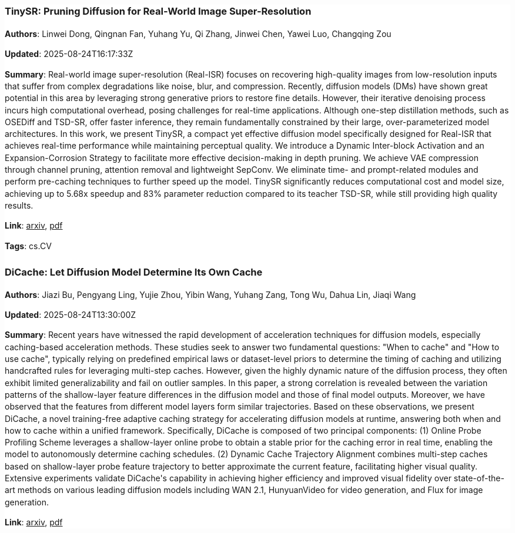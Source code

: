 

### TinySR: Pruning Diffusion for Real-World Image Super-Resolution
**Authors**: Linwei Dong, Qingnan Fan, Yuhang Yu, Qi Zhang, Jinwei Chen, Yawei Luo, Changqing Zou

**Updated**: 2025-08-24T16:17:33Z

**Summary**: Real-world image super-resolution (Real-ISR) focuses on recovering high-quality images from low-resolution inputs that suffer from complex degradations like noise, blur, and compression. Recently, diffusion models (DMs) have shown great potential in this area by leveraging strong generative priors to restore fine details. However, their iterative denoising process incurs high computational overhead, posing challenges for real-time applications. Although one-step distillation methods, such as OSEDiff and TSD-SR, offer faster inference, they remain fundamentally constrained by their large, over-parameterized model architectures. In this work, we present TinySR, a compact yet effective diffusion model specifically designed for Real-ISR that achieves real-time performance while maintaining perceptual quality. We introduce a Dynamic Inter-block Activation and an Expansion-Corrosion Strategy to facilitate more effective decision-making in depth pruning. We achieve VAE compression through channel pruning, attention removal and lightweight SepConv. We eliminate time- and prompt-related modules and perform pre-caching techniques to further speed up the model. TinySR significantly reduces computational cost and model size, achieving up to 5.68x speedup and 83% parameter reduction compared to its teacher TSD-SR, while still providing high quality results.

**Link**: [arxiv](http://arxiv.org/abs/2508.17434v1),  [pdf](http://arxiv.org/pdf/2508.17434v1)

**Tags**: cs.CV 



### DiCache: Let Diffusion Model Determine Its Own Cache
**Authors**: Jiazi Bu, Pengyang Ling, Yujie Zhou, Yibin Wang, Yuhang Zang, Tong Wu, Dahua Lin, Jiaqi Wang

**Updated**: 2025-08-24T13:30:00Z

**Summary**: Recent years have witnessed the rapid development of acceleration techniques for diffusion models, especially caching-based acceleration methods. These studies seek to answer two fundamental questions: "When to cache" and "How to use cache", typically relying on predefined empirical laws or dataset-level priors to determine the timing of caching and utilizing handcrafted rules for leveraging multi-step caches. However, given the highly dynamic nature of the diffusion process, they often exhibit limited generalizability and fail on outlier samples. In this paper, a strong correlation is revealed between the variation patterns of the shallow-layer feature differences in the diffusion model and those of final model outputs. Moreover, we have observed that the features from different model layers form similar trajectories. Based on these observations, we present DiCache, a novel training-free adaptive caching strategy for accelerating diffusion models at runtime, answering both when and how to cache within a unified framework. Specifically, DiCache is composed of two principal components: (1) Online Probe Profiling Scheme leverages a shallow-layer online probe to obtain a stable prior for the caching error in real time, enabling the model to autonomously determine caching schedules. (2) Dynamic Cache Trajectory Alignment combines multi-step caches based on shallow-layer probe feature trajectory to better approximate the current feature, facilitating higher visual quality. Extensive experiments validate DiCache's capability in achieving higher efficiency and improved visual fidelity over state-of-the-art methods on various leading diffusion models including WAN 2.1, HunyuanVideo for video generation, and Flux for image generation.

**Link**: [arxiv](http://arxiv.org/abs/2508.17356v1),  [pdf](http://arxiv.org/pdf/2508.17356v1)
